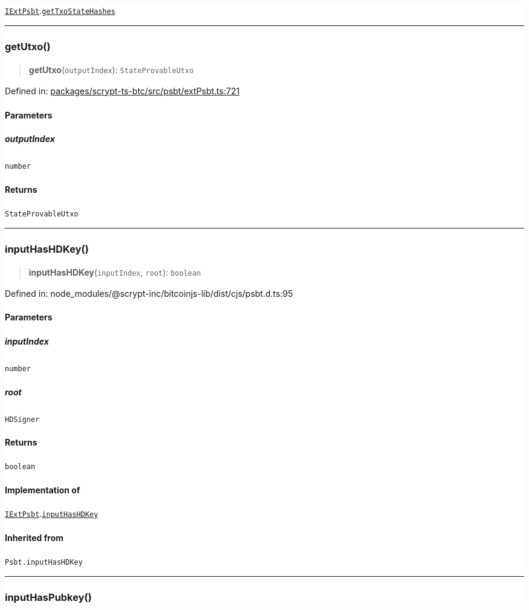 [`IExtPsbt`](../interfaces/IExtPsbt.md).[`getTxoStateHashes`](../interfaces/IExtPsbt.md#gettxostatehashes)

***

### getUtxo()

> **getUtxo**(`outputIndex`): `StateProvableUtxo`

Defined in: [packages/scrypt-ts-btc/src/psbt/extPsbt.ts:721](https://github.com/sCrypt-Inc/scrypt-btc-mono/blob/7d2760b2d3565565fcb011792878d3764e0701be/packages/scrypt-ts-btc/src/psbt/extPsbt.ts#L721)

#### Parameters

##### outputIndex

`number`

#### Returns

`StateProvableUtxo`

***

### inputHasHDKey()

> **inputHasHDKey**(`inputIndex`, `root`): `boolean`

Defined in: node\_modules/@scrypt-inc/bitcoinjs-lib/dist/cjs/psbt.d.ts:95

#### Parameters

##### inputIndex

`number`

##### root

`HDSigner`

#### Returns

`boolean`

#### Implementation of

[`IExtPsbt`](../interfaces/IExtPsbt.md).[`inputHasHDKey`](../interfaces/IExtPsbt.md#inputhashdkey)

#### Inherited from

`Psbt.inputHasHDKey`

***

### inputHasPubkey()
